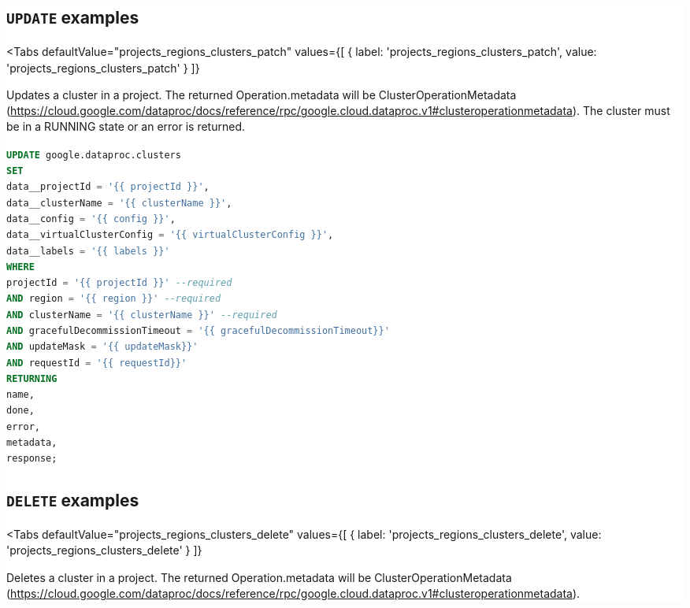 

## `UPDATE` examples

<Tabs
    defaultValue="projects_regions_clusters_patch"
    values={[
        { label: 'projects_regions_clusters_patch', value: 'projects_regions_clusters_patch' }
    ]}
>
<TabItem value="projects_regions_clusters_patch">

Updates a cluster in a project. The returned Operation.metadata will be ClusterOperationMetadata (https://cloud.google.com/dataproc/docs/reference/rpc/google.cloud.dataproc.v1#clusteroperationmetadata). The cluster must be in a RUNNING state or an error is returned.

```sql
UPDATE google.dataproc.clusters
SET 
data__projectId = '{{ projectId }}',
data__clusterName = '{{ clusterName }}',
data__config = '{{ config }}',
data__virtualClusterConfig = '{{ virtualClusterConfig }}',
data__labels = '{{ labels }}'
WHERE 
projectId = '{{ projectId }}' --required
AND region = '{{ region }}' --required
AND clusterName = '{{ clusterName }}' --required
AND gracefulDecommissionTimeout = '{{ gracefulDecommissionTimeout}}'
AND updateMask = '{{ updateMask}}'
AND requestId = '{{ requestId}}'
RETURNING
name,
done,
error,
metadata,
response;
```
</TabItem>
</Tabs>


## `DELETE` examples

<Tabs
    defaultValue="projects_regions_clusters_delete"
    values={[
        { label: 'projects_regions_clusters_delete', value: 'projects_regions_clusters_delete' }
    ]}
>
<TabItem value="projects_regions_clusters_delete">

Deletes a cluster in a project. The returned Operation.metadata will be ClusterOperationMetadata (https://cloud.google.com/dataproc/docs/reference/rpc/google.cloud.dataproc.v1#clusteroperationmetadata).
